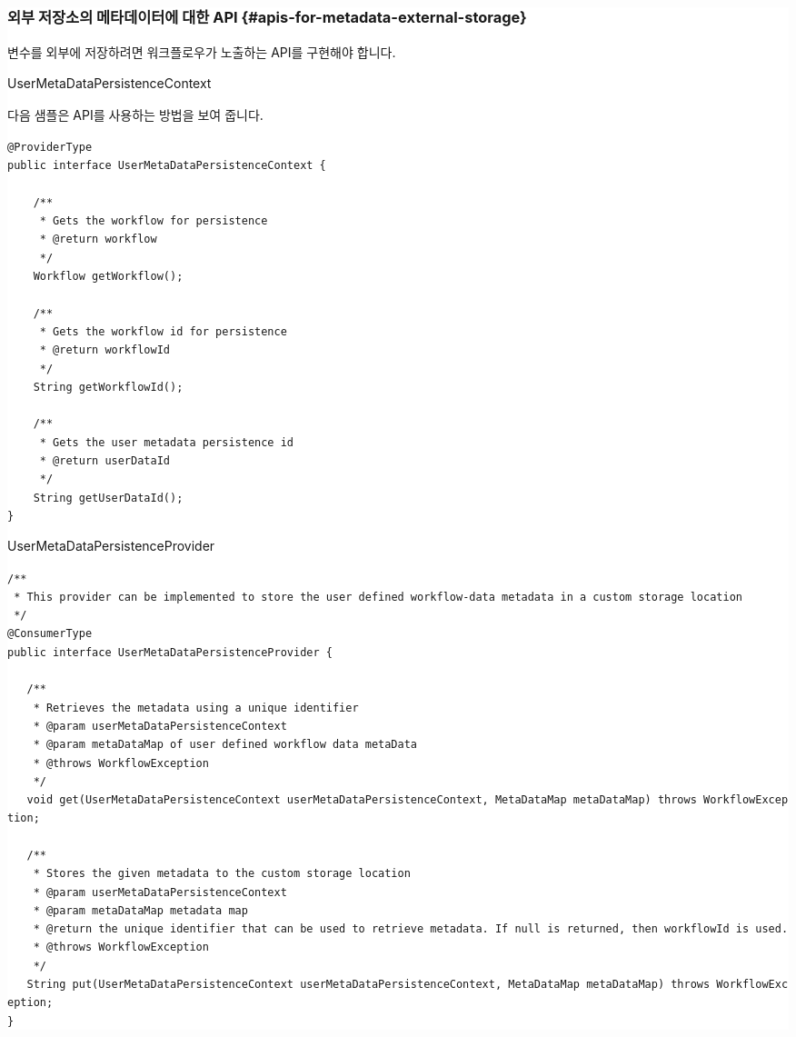 ### 외부 저장소의 메타데이터에 대한 API {#apis-for-metadata-external-storage}

변수를 외부에 저장하려면 워크플로우가 노출하는 API를 구현해야 합니다.

UserMetaDataPersistenceContext

다음 샘플은 API를 사용하는 방법을 보여 줍니다.

```
@ProviderType
public interface UserMetaDataPersistenceContext {
 
    /**
     * Gets the workflow for persistence
     * @return workflow
     */
    Workflow getWorkflow();
 
    /**
     * Gets the workflow id for persistence
     * @return workflowId
     */
    String getWorkflowId();
 
    /**
     * Gets the user metadata persistence id
     * @return userDataId
     */
    String getUserDataId();
}
```

UserMetaDataPersistenceProvider

```
/**
 * This provider can be implemented to store the user defined workflow-data metadata in a custom storage location
 */
@ConsumerType
public interface UserMetaDataPersistenceProvider {
 
   /**
    * Retrieves the metadata using a unique identifier
    * @param userMetaDataPersistenceContext
    * @param metaDataMap of user defined workflow data metaData
    * @throws WorkflowException
    */
   void get(UserMetaDataPersistenceContext userMetaDataPersistenceContext, MetaDataMap metaDataMap) throws WorkflowException;
 
   /**
    * Stores the given metadata to the custom storage location
    * @param userMetaDataPersistenceContext
    * @param metaDataMap metadata map
    * @return the unique identifier that can be used to retrieve metadata. If null is returned, then workflowId is used.
    * @throws WorkflowException
    */
   String put(UserMetaDataPersistenceContext userMetaDataPersistenceContext, MetaDataMap metaDataMap) throws WorkflowException;
} 
```
